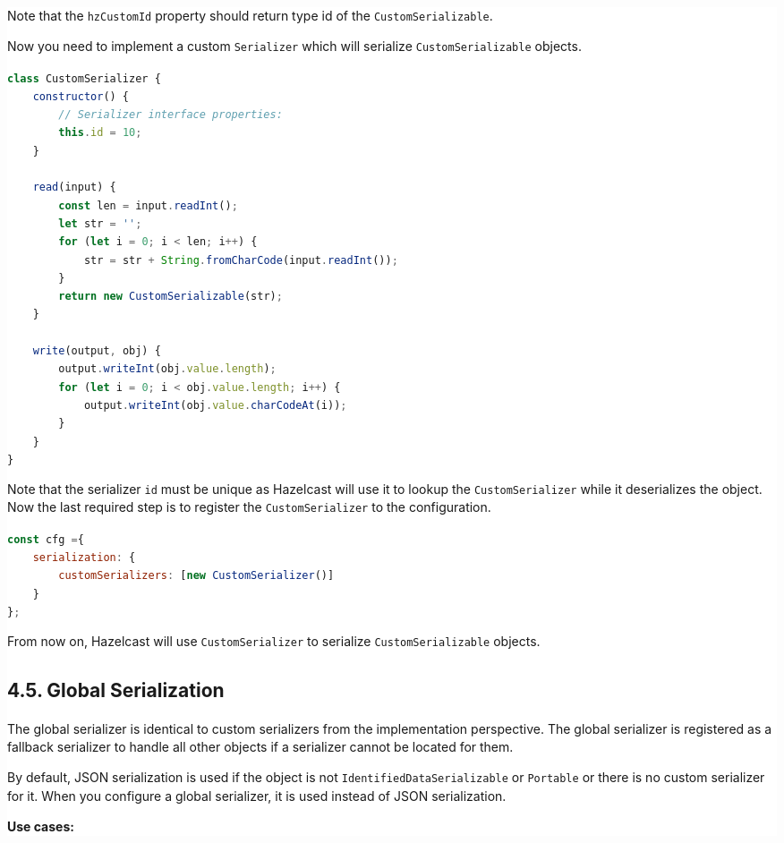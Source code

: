 Note that the `hzCustomId` property should return type id of the `CustomSerializable`.

Now you need to implement a custom `Serializer` which will serialize `CustomSerializable` objects.

```javascript
class CustomSerializer {
    constructor() {
        // Serializer interface properties:
        this.id = 10;
    }

    read(input) {
        const len = input.readInt();
        let str = '';
        for (let i = 0; i < len; i++) {
            str = str + String.fromCharCode(input.readInt());
        }
        return new CustomSerializable(str);
    }

    write(output, obj) {
        output.writeInt(obj.value.length);
        for (let i = 0; i < obj.value.length; i++) {
            output.writeInt(obj.value.charCodeAt(i));
        }
    }
}
```

Note that the serializer `id` must be unique as Hazelcast will use it to lookup the `CustomSerializer` while it deserializes the
object. Now the last required step is to register the `CustomSerializer` to the configuration.

```javascript
const cfg ={
    serialization: {
        customSerializers: [new CustomSerializer()]
    }
};
```

From now on, Hazelcast will use `CustomSerializer` to serialize `CustomSerializable` objects.

## 4.5. Global Serialization

The global serializer is identical to custom serializers from the implementation perspective. The global serializer is registered
as a fallback serializer to handle all other objects if a serializer cannot be located for them.

By default, JSON serialization is used if the object is not `IdentifiedDataSerializable` or `Portable` or there is no custom
serializer for it. When you configure a global serializer, it is used instead of JSON serialization.

**Use cases:**
